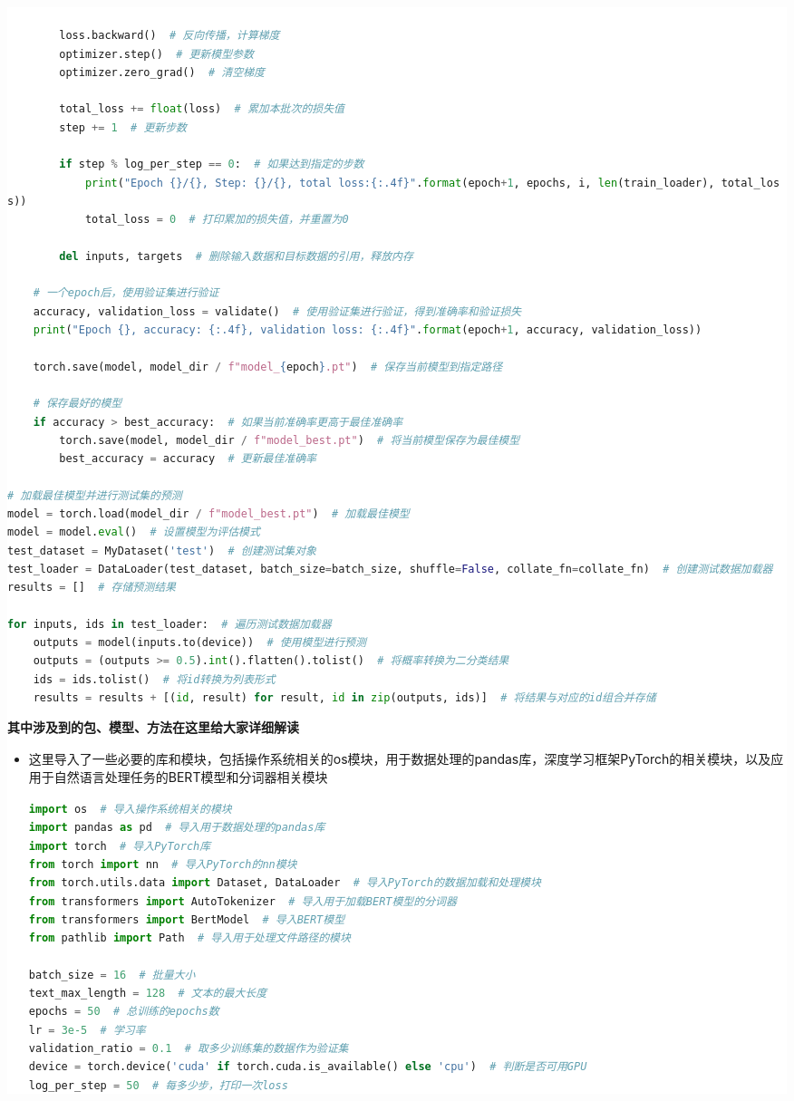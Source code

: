 ```python

        loss.backward()  # 反向传播，计算梯度
        optimizer.step()  # 更新模型参数
        optimizer.zero_grad()  # 清空梯度

        total_loss += float(loss)  # 累加本批次的损失值
        step += 1  # 更新步数

        if step % log_per_step == 0:  # 如果达到指定的步数
            print("Epoch {}/{}, Step: {}/{}, total loss:{:.4f}".format(epoch+1, epochs, i, len(train_loader), total_loss))
            total_loss = 0  # 打印累加的损失值，并重置为0

        del inputs, targets  # 删除输入数据和目标数据的引用，释放内存

    # 一个epoch后，使用验证集进行验证
    accuracy, validation_loss = validate()  # 使用验证集进行验证，得到准确率和验证损失
    print("Epoch {}, accuracy: {:.4f}, validation loss: {:.4f}".format(epoch+1, accuracy, validation_loss))

    torch.save(model, model_dir / f"model_{epoch}.pt")  # 保存当前模型到指定路径

    # 保存最好的模型
    if accuracy > best_accuracy:  # 如果当前准确率更高于最佳准确率
        torch.save(model, model_dir / f"model_best.pt")  # 将当前模型保存为最佳模型
        best_accuracy = accuracy  # 更新最佳准确率
        
# 加载最佳模型并进行测试集的预测
model = torch.load(model_dir / f"model_best.pt")  # 加载最佳模型
model = model.eval()  # 设置模型为评估模式
test_dataset = MyDataset('test')  # 创建测试集对象
test_loader = DataLoader(test_dataset, batch_size=batch_size, shuffle=False, collate_fn=collate_fn)  # 创建测试数据加载器
results = []  # 存储预测结果

for inputs, ids in test_loader:  # 遍历测试数据加载器
    outputs = model(inputs.to(device))  # 使用模型进行预测
    outputs = (outputs >= 0.5).int().flatten().tolist()  # 将概率转换为二分类结果
    ids = ids.tolist()  # 将id转换为列表形式
    results = results + [(id, result) for result, id in zip(outputs, ids)]  # 将结果与对应的id组合并存储

```

**其中涉及到的包、模型、方法在这里给大家详细解读**

* 这里导入了一些必要的库和模块，包括操作系统相关的os模块，用于数据处理的pandas库，深度学习框架PyTorch的相关模块，以及应用于自然语言处理任务的BERT模型和分词器相关模块

  ```python
  import os  # 导入操作系统相关的模块
  import pandas as pd  # 导入用于数据处理的pandas库
  import torch  # 导入PyTorch库
  from torch import nn  # 导入PyTorch的nn模块
  from torch.utils.data import Dataset, DataLoader  # 导入PyTorch的数据加载和处理模块
  from transformers import AutoTokenizer  # 导入用于加载BERT模型的分词器
  from transformers import BertModel  # 导入BERT模型
  from pathlib import Path  # 导入用于处理文件路径的模块
  
  batch_size = 16  # 批量大小
  text_max_length = 128  # 文本的最大长度
  epochs = 50  # 总训练的epochs数
  lr = 3e-5  # 学习率
  validation_ratio = 0.1  # 取多少训练集的数据作为验证集
  device = torch.device('cuda' if torch.cuda.is_available() else 'cpu')  # 判断是否可用GPU
  log_per_step = 50  # 每多少步，打印一次loss
  ```